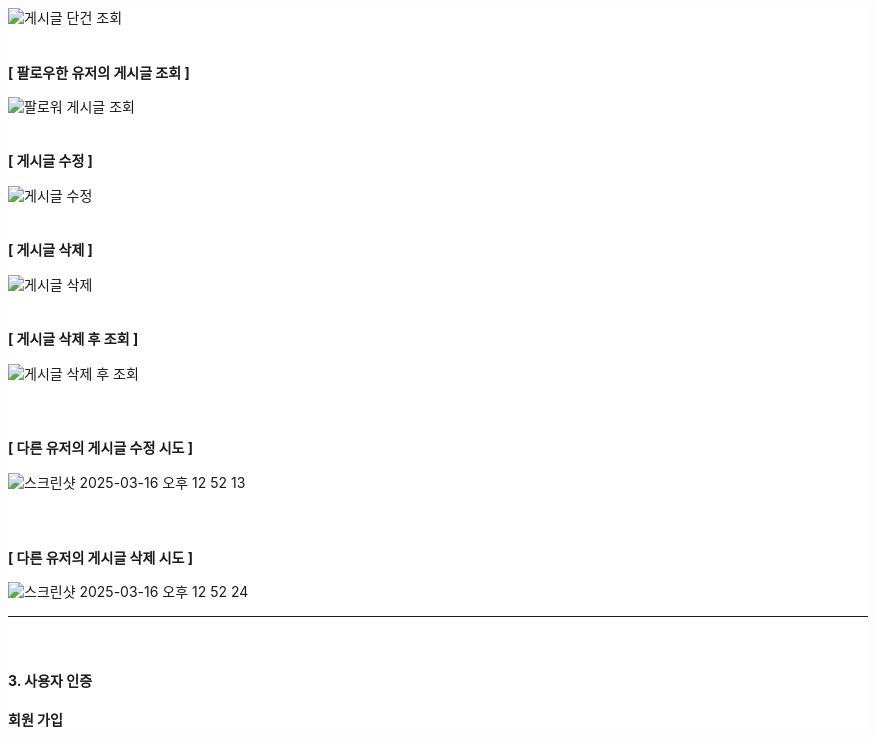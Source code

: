 <img width="724" alt="게시글 단건 조회" src="https://github.com/user-attachments/assets/ac0dc8fd-a3d6-4db9-82da-7226c19b36f0" />

</br>
</br>

**[ 팔로우한 유저의 게시글 조회 ]**

<img width="717" alt="팔로워 게시글 조회" src="https://github.com/user-attachments/assets/3400c861-43c4-4465-be62-a3aab3a0772b" />

</br>
</br>

**[ 게시글 수정 ]**

<img width="722" alt="게시글 수정" src="https://github.com/user-attachments/assets/08e820de-caae-4650-bfe9-9ebfc4674582" />

</br>
</br>

**[ 게시글 삭제 ]**

<img width="718" alt="게시글 삭제" src="https://github.com/user-attachments/assets/46dfa709-d9d0-4ce0-bb31-f50e58539324" />

</br>
</br>

**[ 게시글 삭제 후 조회 ]**

<img width="722" alt="게시글 삭제 후 조회" src="https://github.com/user-attachments/assets/bbf35070-ee21-4ab9-b439-9f4798a0570c" />


</br>
</br>
</br>

**[ 다른 유저의 게시글 수정 시도 ]**

<img width="723" alt="스크린샷 2025-03-16 오후 12 52 13" src="https://github.com/user-attachments/assets/1630f3ae-050e-461a-8941-555ab840d0ee" />


</br>
</br>
</br>

**[ 다른 유저의 게시글 삭제 시도 ]**

<img width="721" alt="스크린샷 2025-03-16 오후 12 52 24" src="https://github.com/user-attachments/assets/ae27eb61-da1a-4941-82d2-7279ec95e8e5" />

</br>

---

</br>

#### 3. 사용자 인증

**회원 가입**
